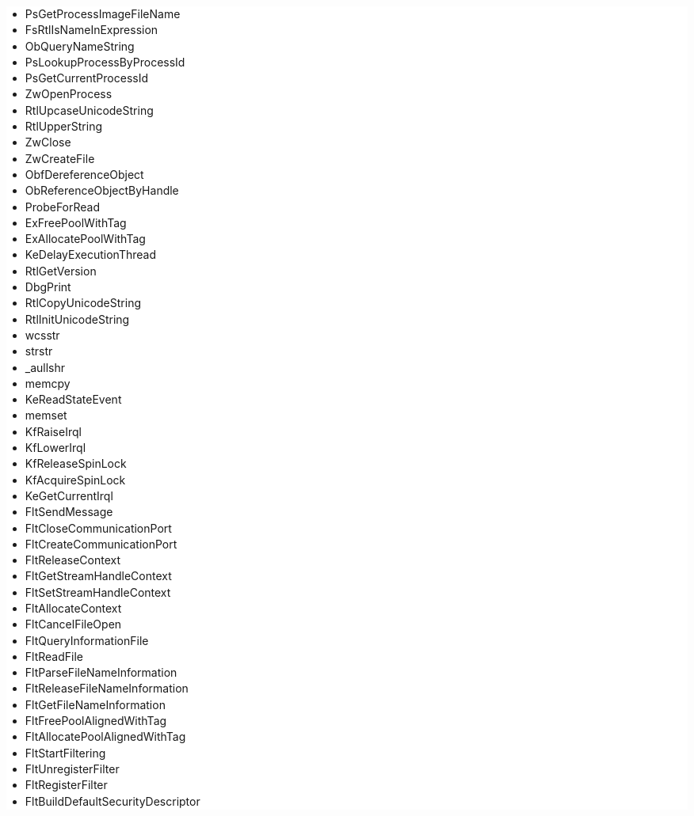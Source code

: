* PsGetProcessImageFileName
* FsRtlIsNameInExpression
* ObQueryNameString
* PsLookupProcessByProcessId
* PsGetCurrentProcessId
* ZwOpenProcess
* RtlUpcaseUnicodeString
* RtlUpperString
* ZwClose
* ZwCreateFile
* ObfDereferenceObject
* ObReferenceObjectByHandle
* ProbeForRead
* ExFreePoolWithTag
* ExAllocatePoolWithTag
* KeDelayExecutionThread
* RtlGetVersion
* DbgPrint
* RtlCopyUnicodeString
* RtlInitUnicodeString
* wcsstr
* strstr
* _aullshr
* memcpy
* KeReadStateEvent
* memset
* KfRaiseIrql
* KfLowerIrql
* KfReleaseSpinLock
* KfAcquireSpinLock
* KeGetCurrentIrql
* FltSendMessage
* FltCloseCommunicationPort
* FltCreateCommunicationPort
* FltReleaseContext
* FltGetStreamHandleContext
* FltSetStreamHandleContext
* FltAllocateContext
* FltCancelFileOpen
* FltQueryInformationFile
* FltReadFile
* FltParseFileNameInformation
* FltReleaseFileNameInformation
* FltGetFileNameInformation
* FltFreePoolAlignedWithTag
* FltAllocatePoolAlignedWithTag
* FltStartFiltering
* FltUnregisterFilter
* FltRegisterFilter
* FltBuildDefaultSecurityDescriptor
